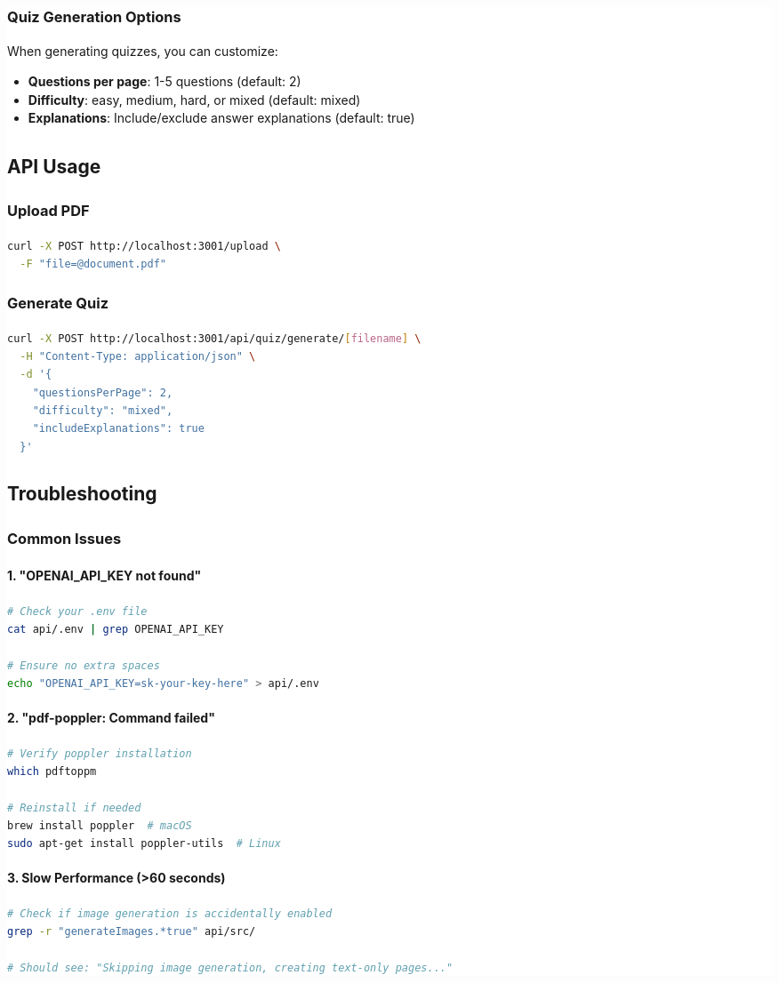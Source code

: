 ### Quiz Generation Options
When generating quizzes, you can customize:
- **Questions per page**: 1-5 questions (default: 2)
- **Difficulty**: easy, medium, hard, or mixed (default: mixed)
- **Explanations**: Include/exclude answer explanations (default: true)

## API Usage

### Upload PDF
```bash
curl -X POST http://localhost:3001/upload \
  -F "file=@document.pdf"
```

### Generate Quiz
```bash
curl -X POST http://localhost:3001/api/quiz/generate/[filename] \
  -H "Content-Type: application/json" \
  -d '{
    "questionsPerPage": 2,
    "difficulty": "mixed",
    "includeExplanations": true
  }'
```

## Troubleshooting

### Common Issues

#### 1. "OPENAI_API_KEY not found"
```bash
# Check your .env file
cat api/.env | grep OPENAI_API_KEY

# Ensure no extra spaces
echo "OPENAI_API_KEY=sk-your-key-here" > api/.env
```

#### 2. "pdf-poppler: Command failed"
```bash
# Verify poppler installation
which pdftoppm

# Reinstall if needed
brew install poppler  # macOS
sudo apt-get install poppler-utils  # Linux
```

#### 3. Slow Performance (>60 seconds)
```bash
# Check if image generation is accidentally enabled
grep -r "generateImages.*true" api/src/

# Should see: "Skipping image generation, creating text-only pages..."
```
